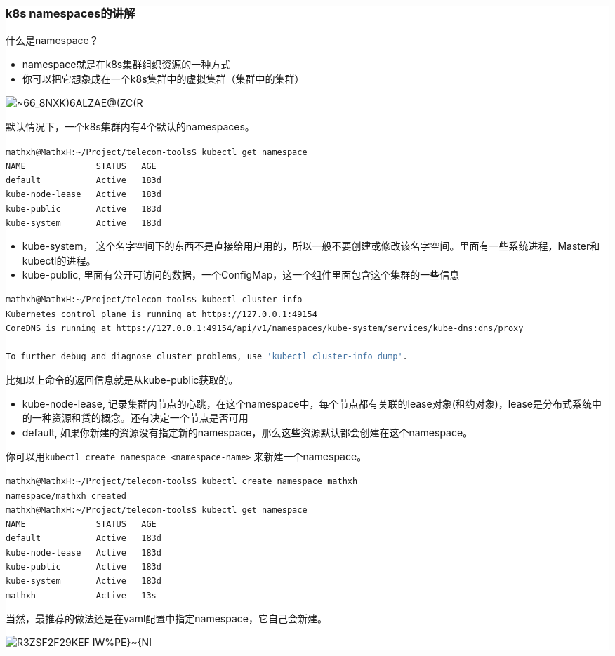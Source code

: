 ### k8s namespaces的讲解

什么是namespace？

- namespace就是在k8s集群组织资源的一种方式
- 你可以把它想象成在一个k8s集群中的虚拟集群（集群中的集群）

![~66_8NXK)`6ALZAE`@(ZC(R](https://user-images.githubusercontent.com/8574915/167849806-6a935a15-cb29-41e8-9b05-a84b02e83e64.png)


默认情况下，一个k8s集群内有4个默认的namespaces。

```bash
mathxh@MathxH:~/Project/telecom-tools$ kubectl get namespace
NAME              STATUS   AGE
default           Active   183d
kube-node-lease   Active   183d
kube-public       Active   183d
kube-system       Active   183d
```

- kube-system，  这个名字空间下的东西不是直接给用户用的，所以一般不要创建或修改该名字空间。里面有一些系统进程，Master和kubectl的进程。
- kube-public,  里面有公开可访问的数据，一个ConfigMap，这一个组件里面包含这个集群的一些信息

```bash
mathxh@MathxH:~/Project/telecom-tools$ kubectl cluster-info
Kubernetes control plane is running at https://127.0.0.1:49154
CoreDNS is running at https://127.0.0.1:49154/api/v1/namespaces/kube-system/services/kube-dns:dns/proxy

To further debug and diagnose cluster problems, use 'kubectl cluster-info dump'.
```

比如以上命令的返回信息就是从kube-public获取的。

- kube-node-lease,  记录集群内节点的心跳，在这个namespace中，每个节点都有关联的lease对象(租约对象)，lease是分布式系统中的一种资源租赁的概念。还有决定一个节点是否可用
- default, 如果你新建的资源没有指定新的namespace，那么这些资源默认都会创建在这个namespace。

你可以用`kubectl create namespace <namespace-name>` 来新建一个namespace。

```bash
mathxh@MathxH:~/Project/telecom-tools$ kubectl create namespace mathxh
namespace/mathxh created
mathxh@MathxH:~/Project/telecom-tools$ kubectl get namespace
NAME              STATUS   AGE
default           Active   183d
kube-node-lease   Active   183d
kube-public       Active   183d
kube-system       Active   183d
mathxh            Active   13s
```

当然，最推荐的做法还是在yaml配置中指定namespace，它自己会新建。

![R3ZSF2F29KEF IW%PE}~{NI](https://user-images.githubusercontent.com/8574915/167849859-668eba37-2c42-404e-b0e2-d226e7999532.png)
